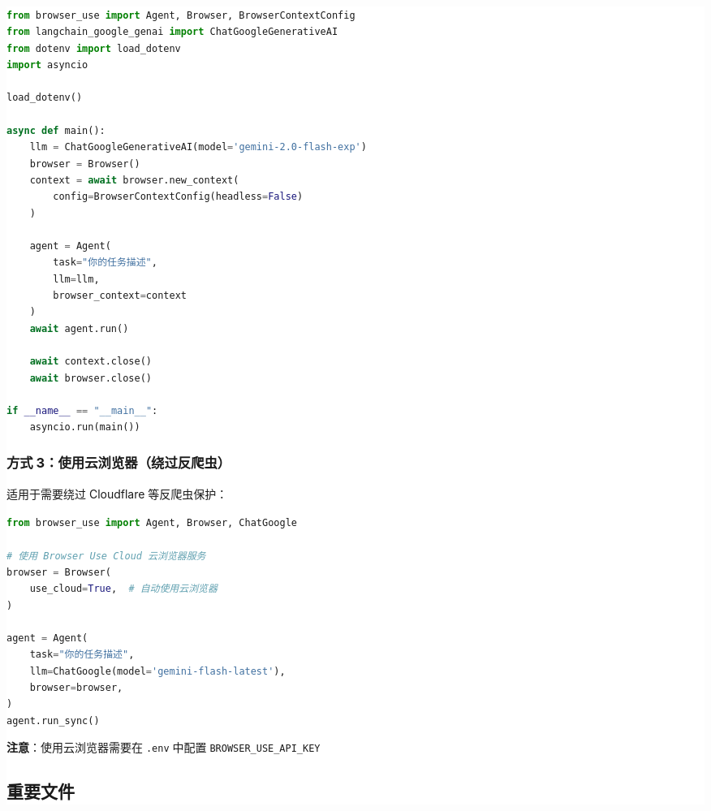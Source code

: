 ```python
from browser_use import Agent, Browser, BrowserContextConfig
from langchain_google_genai import ChatGoogleGenerativeAI
from dotenv import load_dotenv
import asyncio

load_dotenv()

async def main():
    llm = ChatGoogleGenerativeAI(model='gemini-2.0-flash-exp')
    browser = Browser()
    context = await browser.new_context(
        config=BrowserContextConfig(headless=False)
    )

    agent = Agent(
        task="你的任务描述",
        llm=llm,
        browser_context=context
    )
    await agent.run()

    await context.close()
    await browser.close()

if __name__ == "__main__":
    asyncio.run(main())
```

### 方式 3：使用云浏览器（绕过反爬虫）

适用于需要绕过 Cloudflare 等反爬虫保护：

```python
from browser_use import Agent, Browser, ChatGoogle

# 使用 Browser Use Cloud 云浏览器服务
browser = Browser(
    use_cloud=True,  # 自动使用云浏览器
)

agent = Agent(
    task="你的任务描述",
    llm=ChatGoogle(model='gemini-flash-latest'),
    browser=browser,
)
agent.run_sync()
```

**注意**：使用云浏览器需要在 `.env` 中配置 `BROWSER_USE_API_KEY`

## 重要文件
